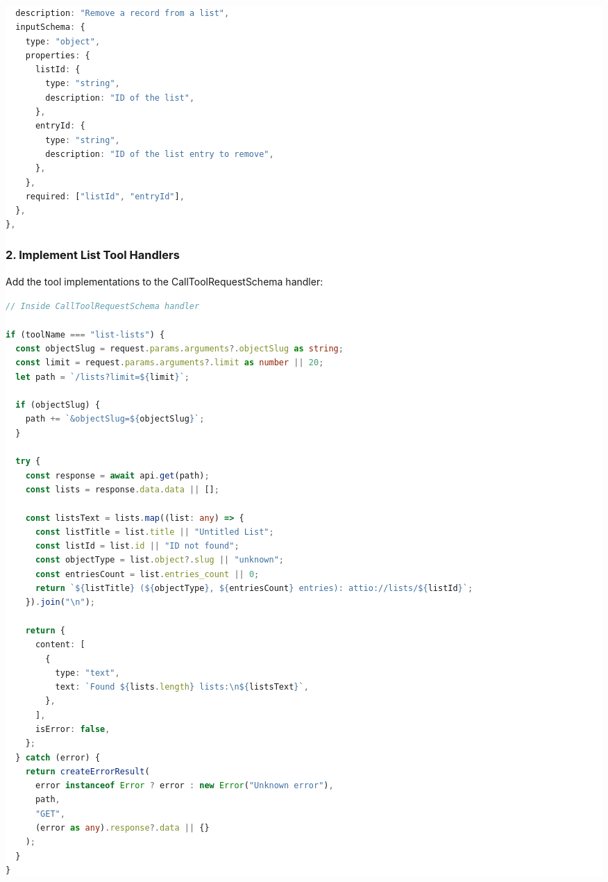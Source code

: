 ```typescript
  description: "Remove a record from a list",
  inputSchema: {
    type: "object",
    properties: {
      listId: {
        type: "string",
        description: "ID of the list",
      },
      entryId: {
        type: "string",
        description: "ID of the list entry to remove",
      },
    },
    required: ["listId", "entryId"],
  },
},
```

### 2. Implement List Tool Handlers

Add the tool implementations to the CallToolRequestSchema handler:

```typescript
// Inside CallToolRequestSchema handler

if (toolName === "list-lists") {
  const objectSlug = request.params.arguments?.objectSlug as string;
  const limit = request.params.arguments?.limit as number || 20;
  let path = `/lists?limit=${limit}`;
  
  if (objectSlug) {
    path += `&objectSlug=${objectSlug}`;
  }
  
  try {
    const response = await api.get(path);
    const lists = response.data.data || [];

    const listsText = lists.map((list: any) => {
      const listTitle = list.title || "Untitled List";
      const listId = list.id || "ID not found";
      const objectType = list.object?.slug || "unknown";
      const entriesCount = list.entries_count || 0;
      return `${listTitle} (${objectType}, ${entriesCount} entries): attio://lists/${listId}`;
    }).join("\n");
    
    return {
      content: [
        {
          type: "text",
          text: `Found ${lists.length} lists:\n${listsText}`,
        },
      ],
      isError: false,
    };
  } catch (error) {
    return createErrorResult(
      error instanceof Error ? error : new Error("Unknown error"),
      path,
      "GET",
      (error as any).response?.data || {}
    );
  }
}
```